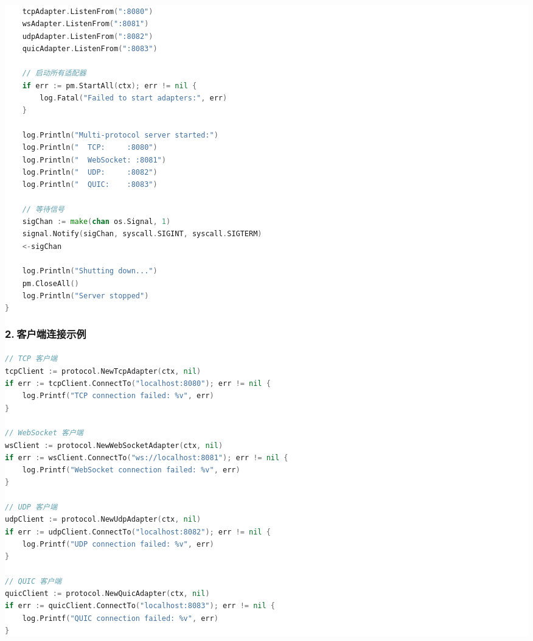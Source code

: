 ```go
    tcpAdapter.ListenFrom(":8080")
    wsAdapter.ListenFrom(":8081")
    udpAdapter.ListenFrom(":8082")
    quicAdapter.ListenFrom(":8083")
    
    // 启动所有适配器
    if err := pm.StartAll(ctx); err != nil {
        log.Fatal("Failed to start adapters:", err)
    }
    
    log.Println("Multi-protocol server started:")
    log.Println("  TCP:     :8080")
    log.Println("  WebSocket: :8081")
    log.Println("  UDP:     :8082")
    log.Println("  QUIC:    :8083")
    
    // 等待信号
    sigChan := make(chan os.Signal, 1)
    signal.Notify(sigChan, syscall.SIGINT, syscall.SIGTERM)
    <-sigChan
    
    log.Println("Shutting down...")
    pm.CloseAll()
    log.Println("Server stopped")
}
```

### 2. 客户端连接示例

```go
// TCP 客户端
tcpClient := protocol.NewTcpAdapter(ctx, nil)
if err := tcpClient.ConnectTo("localhost:8080"); err != nil {
    log.Printf("TCP connection failed: %v", err)
}

// WebSocket 客户端
wsClient := protocol.NewWebSocketAdapter(ctx, nil)
if err := wsClient.ConnectTo("ws://localhost:8081"); err != nil {
    log.Printf("WebSocket connection failed: %v", err)
}

// UDP 客户端
udpClient := protocol.NewUdpAdapter(ctx, nil)
if err := udpClient.ConnectTo("localhost:8082"); err != nil {
    log.Printf("UDP connection failed: %v", err)
}

// QUIC 客户端
quicClient := protocol.NewQuicAdapter(ctx, nil)
if err := quicClient.ConnectTo("localhost:8083"); err != nil {
    log.Printf("QUIC connection failed: %v", err)
}
```
